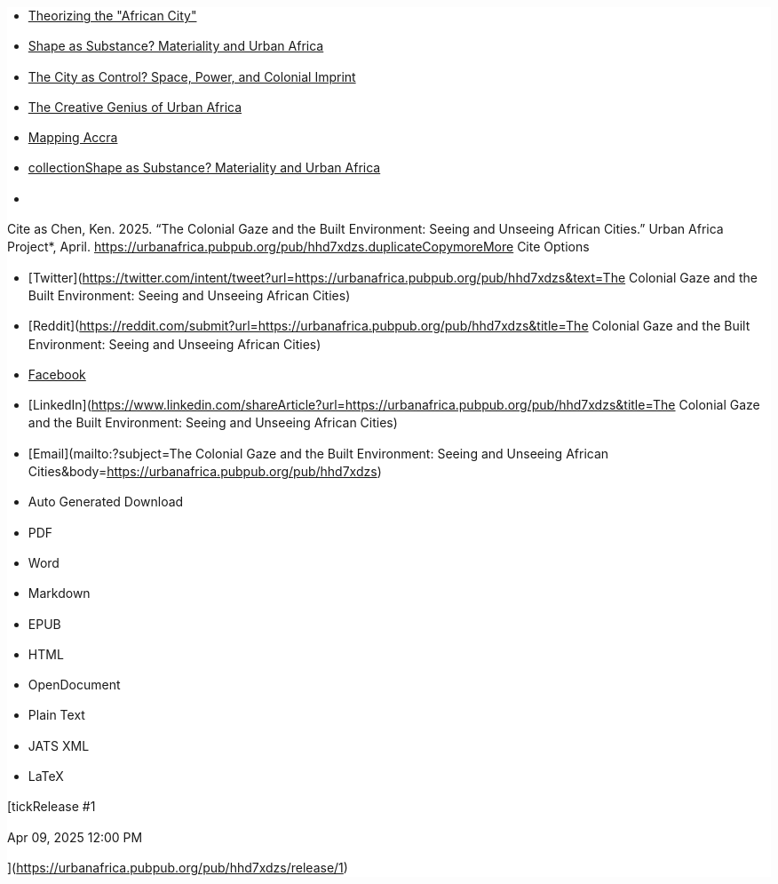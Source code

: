 - [Theorizing the "African City"](/theorizing-the-african-city)
- [Shape as Substance? Materiality and Urban Africa](/shape-as-substance)
- [The City as Control? Space, Power, and Colonial Imprint](/the-city-as-control-space-power-and-colonial-imprint)
- [The Creative Genius of Urban Africa](/the-creative-genius-of-urban-africa)
- [Mapping Accra](/mapping-accra)

- [collectionShape as Substance? Materiality and Urban Africa](https://urbanafrica.pubpub.org/shape-as-substance)
- 

Cite as  Chen, Ken. 2025. “The Colonial Gaze and the Built Environment: Seeing and Unseeing African Cities.” Urban Africa Project*, April. https://urbanafrica.pubpub.org/pub/hhd7xdzs.duplicateCopymoreMore Cite Options
- [Twitter](https://twitter.com/intent/tweet?url=https://urbanafrica.pubpub.org/pub/hhd7xdzs&text=The Colonial Gaze and the Built Environment: Seeing and Unseeing African Cities)
- [Reddit](https://reddit.com/submit?url=https://urbanafrica.pubpub.org/pub/hhd7xdzs&title=The Colonial Gaze and the Built Environment: Seeing and Unseeing African Cities)
- [Facebook](https://www.facebook.com/sharer.php?u=https://urbanafrica.pubpub.org/pub/hhd7xdzs)
- [LinkedIn](https://www.linkedin.com/shareArticle?url=https://urbanafrica.pubpub.org/pub/hhd7xdzs&title=The Colonial Gaze and the Built Environment: Seeing and Unseeing African Cities)
- [Email](mailto:?subject=The Colonial Gaze and the Built Environment: Seeing and Unseeing African Cities&body=https://urbanafrica.pubpub.org/pub/hhd7xdzs)

- Auto Generated Download
- PDF
- Word
- Markdown
- EPUB
- HTML
- OpenDocument
- Plain Text
- JATS XML
- LaTeX

[tickRelease #1

Apr 09, 2025 12:00 PM

](https://urbanafrica.pubpub.org/pub/hhd7xdzs/release/1)